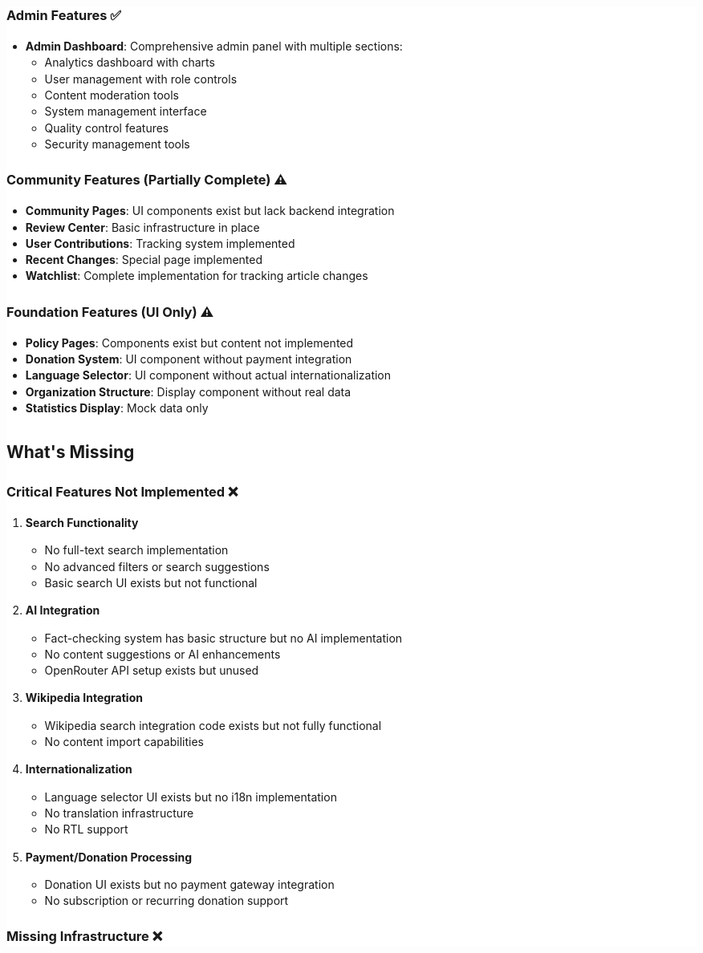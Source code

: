 ### Admin Features ✅
- **Admin Dashboard**: Comprehensive admin panel with multiple sections:
  - Analytics dashboard with charts
  - User management with role controls
  - Content moderation tools
  - System management interface
  - Quality control features
  - Security management tools

### Community Features (Partially Complete) ⚠️
- **Community Pages**: UI components exist but lack backend integration
- **Review Center**: Basic infrastructure in place
- **User Contributions**: Tracking system implemented
- **Recent Changes**: Special page implemented
- **Watchlist**: Complete implementation for tracking article changes

### Foundation Features (UI Only) ⚠️
- **Policy Pages**: Components exist but content not implemented
- **Donation System**: UI component without payment integration
- **Language Selector**: UI component without actual internationalization
- **Organization Structure**: Display component without real data
- **Statistics Display**: Mock data only

## What's Missing

### Critical Features Not Implemented ❌

1. **Search Functionality**
   - No full-text search implementation
   - No advanced filters or search suggestions
   - Basic search UI exists but not functional

2. **AI Integration**
   - Fact-checking system has basic structure but no AI implementation
   - No content suggestions or AI enhancements
   - OpenRouter API setup exists but unused

3. **Wikipedia Integration**
   - Wikipedia search integration code exists but not fully functional
   - No content import capabilities

4. **Internationalization**
   - Language selector UI exists but no i18n implementation
   - No translation infrastructure
   - No RTL support

5. **Payment/Donation Processing**
   - Donation UI exists but no payment gateway integration
   - No subscription or recurring donation support

### Missing Infrastructure ❌
